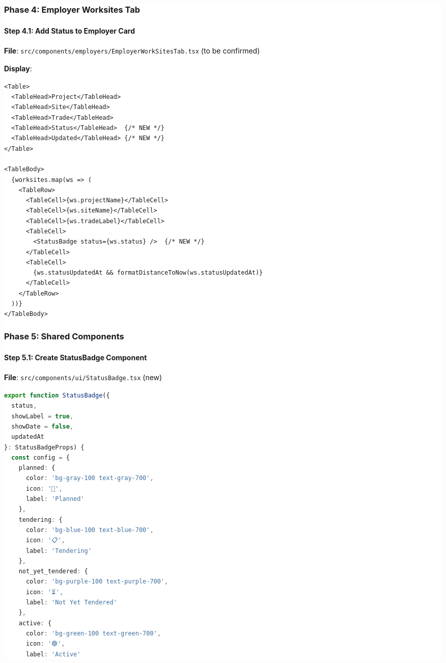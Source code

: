 ### Phase 4: Employer Worksites Tab

#### Step 4.1: Add Status to Employer Card
**File**: `src/components/employers/EmployerWorkSitesTab.tsx` (to be confirmed)

**Display**:
```tsx
<Table>
  <TableHead>Project</TableHead>
  <TableHead>Site</TableHead>
  <TableHead>Trade</TableHead>
  <TableHead>Status</TableHead>  {/* NEW */}
  <TableHead>Updated</TableHead> {/* NEW */}
</Table>

<TableBody>
  {worksites.map(ws => (
    <TableRow>
      <TableCell>{ws.projectName}</TableCell>
      <TableCell>{ws.siteName}</TableCell>
      <TableCell>{ws.tradeLabel}</TableCell>
      <TableCell>
        <StatusBadge status={ws.status} />  {/* NEW */}
      </TableCell>
      <TableCell>
        {ws.statusUpdatedAt && formatDistanceToNow(ws.statusUpdatedAt)}
      </TableCell>
    </TableRow>
  ))}
</TableBody>
```

### Phase 5: Shared Components

#### Step 5.1: Create StatusBadge Component
**File**: `src/components/ui/StatusBadge.tsx` (new)

```typescript
export function StatusBadge({ 
  status, 
  showLabel = true,
  showDate = false,
  updatedAt 
}: StatusBadgeProps) {
  const config = {
    planned: { 
      color: 'bg-gray-100 text-gray-700',
      icon: '📅',
      label: 'Planned'
    },
    tendering: {
      color: 'bg-blue-100 text-blue-700',
      icon: '📋',
      label: 'Tendering'
    },
    not_yet_tendered: {
      color: 'bg-purple-100 text-purple-700',
      icon: '⏳',
      label: 'Not Yet Tendered'
    },
    active: {
      color: 'bg-green-100 text-green-700',
      icon: '🟢',
      label: 'Active'
```